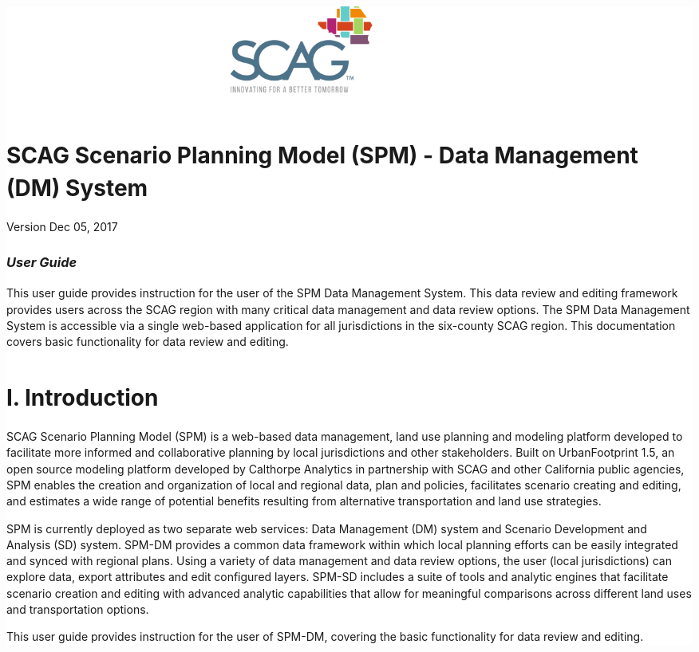 <div style="
    flex-wrap: wrap;
    align-items: center;
    justify-content: space-around;
    display: flex;">
    <img src="images/scag_10_11_17/scag_logo.png" alt="scag_logo" style="width: 300px;"/>
</div>
</br>

# **SCAG Scenario Planning Model (SPM) - Data Management (DM) System**
Version Dec 05, 2017

### **_User Guide_**

This user guide provides instruction for the user of the SPM Data Management System. This data review and editing framework provides users across the SCAG region with many critical data management and data review options. The SPM Data Management System is accessible via a single web-based application for all jurisdictions in the six-county SCAG region. This documentation covers basic functionality for data review and editing.

# **I.	Introduction**

SCAG Scenario Planning Model (SPM) is a web-based data management, land use planning and modeling platform developed to facilitate more informed and collaborative planning by local jurisdictions and other stakeholders. Built on UrbanFootprint 1.5, an open source modeling platform developed by Calthorpe Analytics in partnership with SCAG and other California public agencies, SPM enables the creation and organization of local and regional data, plan and policies, facilitates scenario creating and editing, and estimates a wide range of potential benefits resulting from alternative transportation and land use strategies.

SPM is currently deployed as two separate web services: Data Management (DM) system and Scenario Development and Analysis (SD) system.  SPM-DM provides a common data framework within which local planning efforts can be easily integrated and synced with regional plans. Using a variety of data management and data review options, the user (local jurisdictions) can explore data, export attributes and edit configured layers.  SPM-SD includes a suite of tools and analytic engines that facilitate scenario creation and editing with advanced analytic capabilities that allow for meaningful comparisons across different land uses and transportation options.

This user guide provides instruction for the user of SPM-DM, covering the basic functionality for data review and editing.
